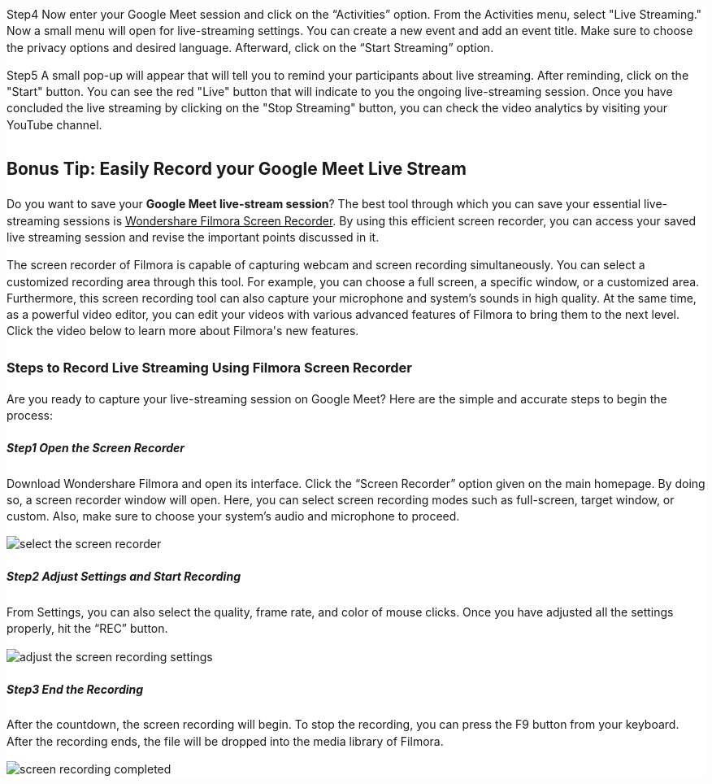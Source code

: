 Step4 Now enter your Google Meet session and click on the “Activities” option. From the Activities menu, select "Live Streaming." Now a small menu will open for live-streaming settings. You can create a new event and add an event title. Make sure to choose the privacy options and desired language. Afterward, click on the “Start Streaming” option.

Step5 A small pop-up will appear that will tell you to remind your participants about live streaming. After reminding, click on the "Start" button. You can see the red "Live" button that will indicate to you the ongoing live-streaming session. Once you have concluded the live streaming by clicking on the "Stop Streaming" button, you can check the video analytics by visiting your YouTube channel.

## Bonus Tip: Easily Record your Google Meet Live Stream

Do you want to save your **Google Meet live-stream session**? The best tool through which you can save your essential live-streaming sessions is [Wondershare Filmora Screen Recorder](https://tools.techidaily.com/wondershare/filmora/download/). By using this efficient screen recorder, you can access your saved live streaming session and revise the important points discussed in it.

The screen recorder of Filmora is capable of capturing webcam and screen recording simultaneously. You can select a customized recording area through this tool. For example, you can choose a full screen, a specific window, or a customized area. Furthermore, this screen recording tool can also capture your microphone and system’s sounds in high quality. At the same time, as a powerful video editor, you can edit your videos with various advanced features of Filmora to bring them to the next level. Click the video below to learn more about Filmora's new features.

### Steps to Record Live Streaming Using Filmora Screen Recorder

Are you ready to capture your live-streaming session on Google Meet? Here are the simple and accurate steps to begin the process:

##### Step1 Open the Screen Recorder

Download Wondershare Filmora and open its interface. Click the “Screen Recorder” option given on the main homepage. By doing so, a screen recorder window will open. Here, you can select screen recording modes such as full-screen, target window, or custom. Also, make sure to choose your system’s audio and microphone to proceed.

![select the screen recorder](https://images.wondershare.com/filmora/article-images/2022/11/stream-google-meet-to-youtube-3.jpg)

##### Step2 Adjust Settings and Start Recording

From Settings, you can also select the quality, frame rate, and color of mouse clicks. Once you have adjusted all the settings properly, hit the “REC” button.

![adjust the screen recording settings](https://images.wondershare.com/filmora/article-images/2022/11/stream-google-meet-to-youtube-4.jpg)

##### Step3 End the Recording

After the countdown, the screen recording will begin. To stop the recording, you can press the F9 button from your keyboard. After the recording ends, the file will be dropped into the media library of Filmora.

![screen recording completed](https://images.wondershare.com/filmora/article-images/2022/11/stream-google-meet-to-youtube-5.jpg)
